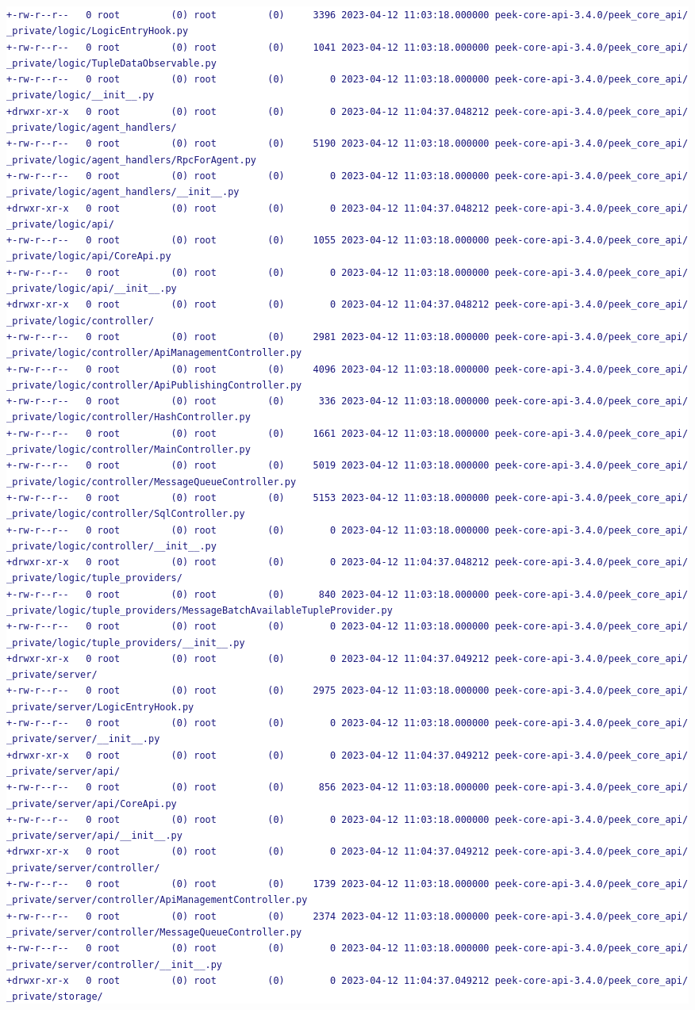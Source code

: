 ```diff
+-rw-r--r--   0 root         (0) root         (0)     3396 2023-04-12 11:03:18.000000 peek-core-api-3.4.0/peek_core_api/_private/logic/LogicEntryHook.py
+-rw-r--r--   0 root         (0) root         (0)     1041 2023-04-12 11:03:18.000000 peek-core-api-3.4.0/peek_core_api/_private/logic/TupleDataObservable.py
+-rw-r--r--   0 root         (0) root         (0)        0 2023-04-12 11:03:18.000000 peek-core-api-3.4.0/peek_core_api/_private/logic/__init__.py
+drwxr-xr-x   0 root         (0) root         (0)        0 2023-04-12 11:04:37.048212 peek-core-api-3.4.0/peek_core_api/_private/logic/agent_handlers/
+-rw-r--r--   0 root         (0) root         (0)     5190 2023-04-12 11:03:18.000000 peek-core-api-3.4.0/peek_core_api/_private/logic/agent_handlers/RpcForAgent.py
+-rw-r--r--   0 root         (0) root         (0)        0 2023-04-12 11:03:18.000000 peek-core-api-3.4.0/peek_core_api/_private/logic/agent_handlers/__init__.py
+drwxr-xr-x   0 root         (0) root         (0)        0 2023-04-12 11:04:37.048212 peek-core-api-3.4.0/peek_core_api/_private/logic/api/
+-rw-r--r--   0 root         (0) root         (0)     1055 2023-04-12 11:03:18.000000 peek-core-api-3.4.0/peek_core_api/_private/logic/api/CoreApi.py
+-rw-r--r--   0 root         (0) root         (0)        0 2023-04-12 11:03:18.000000 peek-core-api-3.4.0/peek_core_api/_private/logic/api/__init__.py
+drwxr-xr-x   0 root         (0) root         (0)        0 2023-04-12 11:04:37.048212 peek-core-api-3.4.0/peek_core_api/_private/logic/controller/
+-rw-r--r--   0 root         (0) root         (0)     2981 2023-04-12 11:03:18.000000 peek-core-api-3.4.0/peek_core_api/_private/logic/controller/ApiManagementController.py
+-rw-r--r--   0 root         (0) root         (0)     4096 2023-04-12 11:03:18.000000 peek-core-api-3.4.0/peek_core_api/_private/logic/controller/ApiPublishingController.py
+-rw-r--r--   0 root         (0) root         (0)      336 2023-04-12 11:03:18.000000 peek-core-api-3.4.0/peek_core_api/_private/logic/controller/HashController.py
+-rw-r--r--   0 root         (0) root         (0)     1661 2023-04-12 11:03:18.000000 peek-core-api-3.4.0/peek_core_api/_private/logic/controller/MainController.py
+-rw-r--r--   0 root         (0) root         (0)     5019 2023-04-12 11:03:18.000000 peek-core-api-3.4.0/peek_core_api/_private/logic/controller/MessageQueueController.py
+-rw-r--r--   0 root         (0) root         (0)     5153 2023-04-12 11:03:18.000000 peek-core-api-3.4.0/peek_core_api/_private/logic/controller/SqlController.py
+-rw-r--r--   0 root         (0) root         (0)        0 2023-04-12 11:03:18.000000 peek-core-api-3.4.0/peek_core_api/_private/logic/controller/__init__.py
+drwxr-xr-x   0 root         (0) root         (0)        0 2023-04-12 11:04:37.048212 peek-core-api-3.4.0/peek_core_api/_private/logic/tuple_providers/
+-rw-r--r--   0 root         (0) root         (0)      840 2023-04-12 11:03:18.000000 peek-core-api-3.4.0/peek_core_api/_private/logic/tuple_providers/MessageBatchAvailableTupleProvider.py
+-rw-r--r--   0 root         (0) root         (0)        0 2023-04-12 11:03:18.000000 peek-core-api-3.4.0/peek_core_api/_private/logic/tuple_providers/__init__.py
+drwxr-xr-x   0 root         (0) root         (0)        0 2023-04-12 11:04:37.049212 peek-core-api-3.4.0/peek_core_api/_private/server/
+-rw-r--r--   0 root         (0) root         (0)     2975 2023-04-12 11:03:18.000000 peek-core-api-3.4.0/peek_core_api/_private/server/LogicEntryHook.py
+-rw-r--r--   0 root         (0) root         (0)        0 2023-04-12 11:03:18.000000 peek-core-api-3.4.0/peek_core_api/_private/server/__init__.py
+drwxr-xr-x   0 root         (0) root         (0)        0 2023-04-12 11:04:37.049212 peek-core-api-3.4.0/peek_core_api/_private/server/api/
+-rw-r--r--   0 root         (0) root         (0)      856 2023-04-12 11:03:18.000000 peek-core-api-3.4.0/peek_core_api/_private/server/api/CoreApi.py
+-rw-r--r--   0 root         (0) root         (0)        0 2023-04-12 11:03:18.000000 peek-core-api-3.4.0/peek_core_api/_private/server/api/__init__.py
+drwxr-xr-x   0 root         (0) root         (0)        0 2023-04-12 11:04:37.049212 peek-core-api-3.4.0/peek_core_api/_private/server/controller/
+-rw-r--r--   0 root         (0) root         (0)     1739 2023-04-12 11:03:18.000000 peek-core-api-3.4.0/peek_core_api/_private/server/controller/ApiManagementController.py
+-rw-r--r--   0 root         (0) root         (0)     2374 2023-04-12 11:03:18.000000 peek-core-api-3.4.0/peek_core_api/_private/server/controller/MessageQueueController.py
+-rw-r--r--   0 root         (0) root         (0)        0 2023-04-12 11:03:18.000000 peek-core-api-3.4.0/peek_core_api/_private/server/controller/__init__.py
+drwxr-xr-x   0 root         (0) root         (0)        0 2023-04-12 11:04:37.049212 peek-core-api-3.4.0/peek_core_api/_private/storage/
```